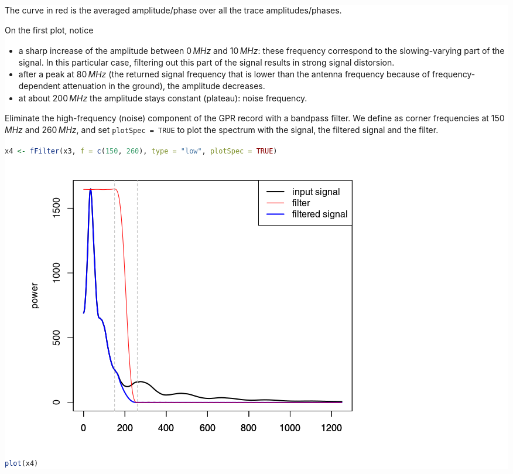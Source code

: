 The curve in red is the averaged amplitude/phase over all the trace amplitudes/phases.

On the first plot, notice

-   a sharp increase of the amplitude between $0\,\mathit{MHz}$     and $10\,\mathit{MHz}$: these frequency correspond to the slowing-varying part of the signal. In this particular case, filtering out this part of the signal results in strong signal distorsion.
-   after a peak at $80\,\mathit{MHz}$     (the returned signal frequency that is lower than the antenna frequency because of frequency-dependent attenuation in the ground), the amplitude decreases.
-   at about $200\,\mathit{MHz}$     the amplitude stays constant (plateau): noise frequency.

Eliminate the high-frequency (noise) component of the GPR record with a bandpass filter. We define as corner frequencies at $150\,\mathit{MHz}$ and $260\,\mathit{MHz}$, and set `plotSpec = TRUE` to plot the spectrum with the signal, the filtered signal and the filter.

``` r
x4 <- fFilter(x3, f = c(150, 260), type = "low", plotSpec = TRUE)
```

![plot frequency filter](02_RGPR_tutorial_basic-GPR-data-processing_tp_files/figure-markdown_github/fFilter_fFilter-1.png)

``` r
plot(x4)
```
